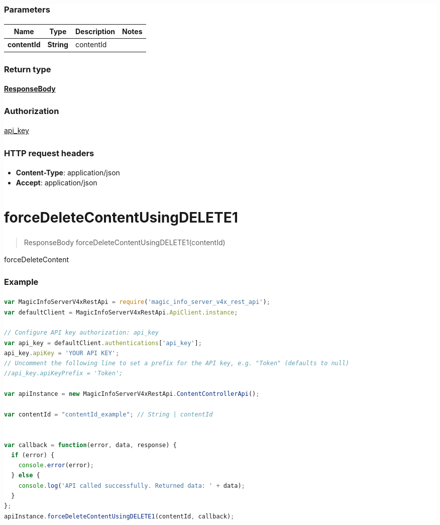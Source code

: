 ### Parameters

Name | Type | Description  | Notes
------------- | ------------- | ------------- | -------------
 **contentId** | **String**| contentId | 

### Return type

[**ResponseBody**](ResponseBody.md)

### Authorization

[api_key](../README.md#api_key)

### HTTP request headers

 - **Content-Type**: application/json
 - **Accept**: application/json

<a name="forceDeleteContentUsingDELETE1"></a>
# **forceDeleteContentUsingDELETE1**
> ResponseBody forceDeleteContentUsingDELETE1(contentId)

forceDeleteContent

### Example
```javascript
var MagicInfoServerV4xRestApi = require('magic_info_server_v4x_rest_api');
var defaultClient = MagicInfoServerV4xRestApi.ApiClient.instance;

// Configure API key authorization: api_key
var api_key = defaultClient.authentications['api_key'];
api_key.apiKey = 'YOUR API KEY';
// Uncomment the following line to set a prefix for the API key, e.g. "Token" (defaults to null)
//api_key.apiKeyPrefix = 'Token';

var apiInstance = new MagicInfoServerV4xRestApi.ContentControllerApi();

var contentId = "contentId_example"; // String | contentId


var callback = function(error, data, response) {
  if (error) {
    console.error(error);
  } else {
    console.log('API called successfully. Returned data: ' + data);
  }
};
apiInstance.forceDeleteContentUsingDELETE1(contentId, callback);
```
